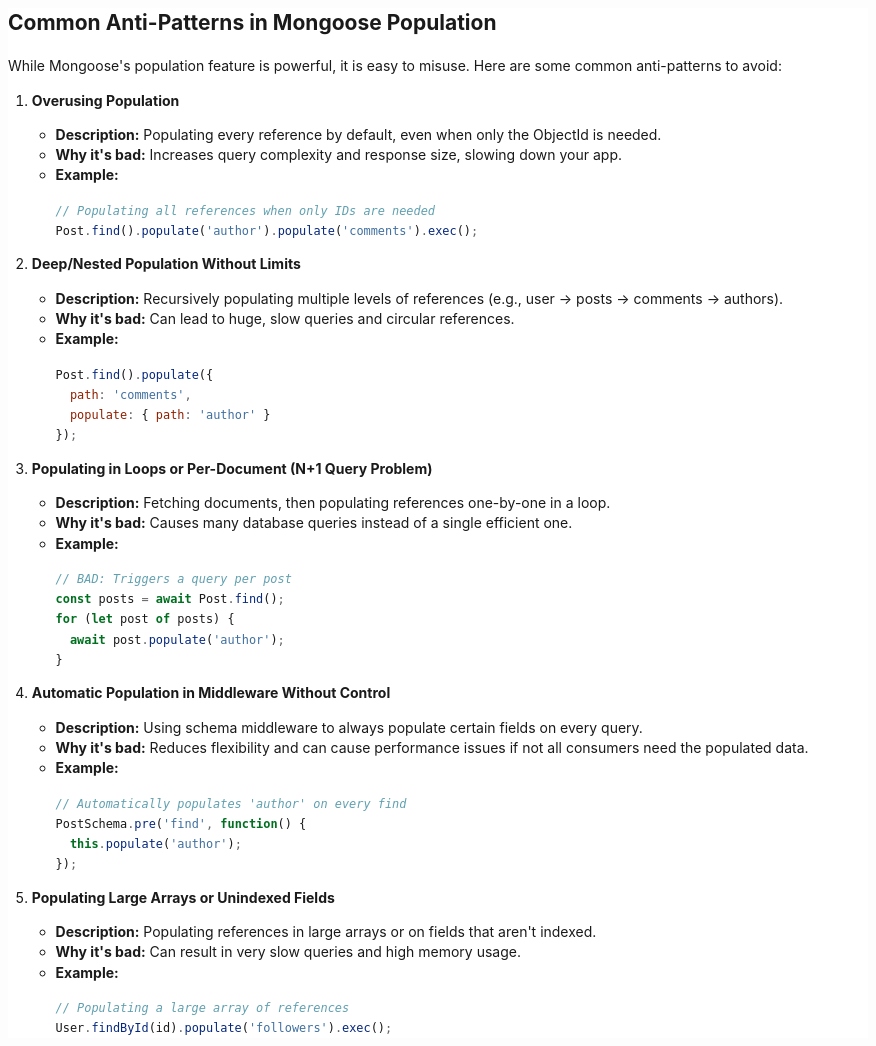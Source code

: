 ## Common Anti-Patterns in Mongoose Population

While Mongoose's population feature is powerful, it is easy to misuse. Here are some common anti-patterns to avoid:

1. **Overusing Population**
   - **Description:** Populating every reference by default, even when only the ObjectId is needed.
   - **Why it's bad:** Increases query complexity and response size, slowing down your app.
   - **Example:**
     ```js
     // Populating all references when only IDs are needed
     Post.find().populate('author').populate('comments').exec();
     ```

2. **Deep/Nested Population Without Limits**
   - **Description:** Recursively populating multiple levels of references (e.g., user → posts → comments → authors).
   - **Why it's bad:** Can lead to huge, slow queries and circular references.
   - **Example:**
     ```js
     Post.find().populate({
       path: 'comments',
       populate: { path: 'author' }
     });
     ```

3. **Populating in Loops or Per-Document (N+1 Query Problem)**
   - **Description:** Fetching documents, then populating references one-by-one in a loop.
   - **Why it's bad:** Causes many database queries instead of a single efficient one.
   - **Example:**
     ```js
     // BAD: Triggers a query per post
     const posts = await Post.find();
     for (let post of posts) {
       await post.populate('author');
     }
     ```

4. **Automatic Population in Middleware Without Control**
   - **Description:** Using schema middleware to always populate certain fields on every query.
   - **Why it's bad:** Reduces flexibility and can cause performance issues if not all consumers need the populated data.
   - **Example:**
     ```js
     // Automatically populates 'author' on every find
     PostSchema.pre('find', function() {
       this.populate('author');
     });
     ```

5. **Populating Large Arrays or Unindexed Fields**
   - **Description:** Populating references in large arrays or on fields that aren't indexed.
   - **Why it's bad:** Can result in very slow queries and high memory usage.
   - **Example:**
     ```js
     // Populating a large array of references
     User.findById(id).populate('followers').exec();
     ```
